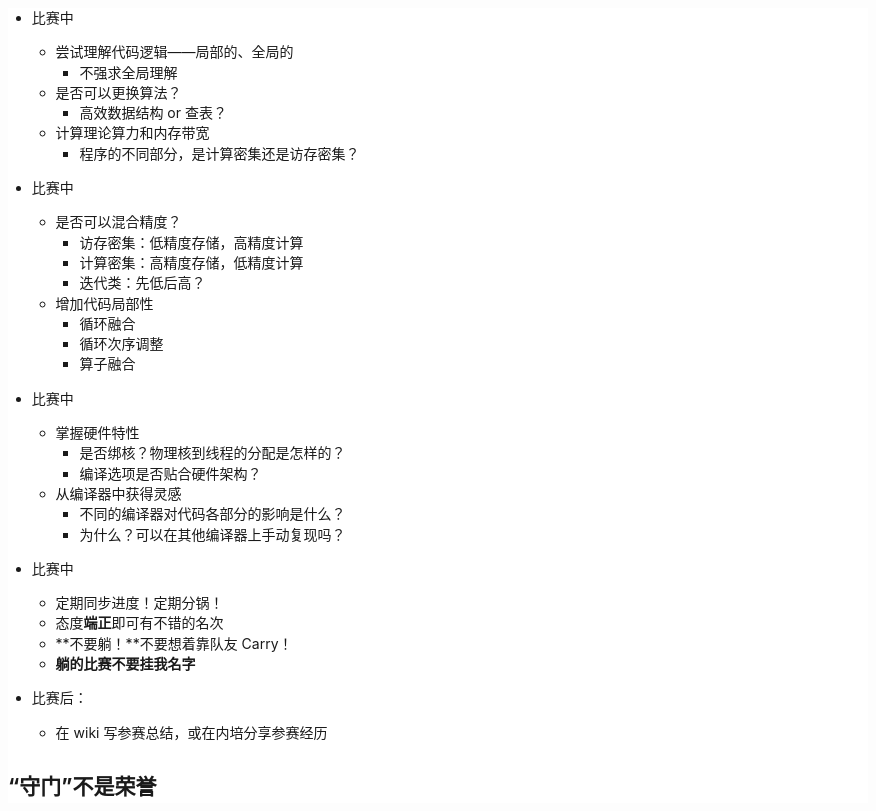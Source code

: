 
- 比赛中
  - 尝试理解代码逻辑——局部的、全局的
    - 不强求全局理解
  - 是否可以更换算法？
    - 高效数据结构 or 查表？
  - 计算理论算力和内存带宽
    - 程序的不同部分，是计算密集还是访存密集？



- 比赛中
  - 是否可以混合精度？
    - 访存密集：低精度存储，高精度计算
    - 计算密集：高精度存储，低精度计算
    - 迭代类：先低后高？
  - 增加代码局部性
    - 循环融合
    - 循环次序调整
    - 算子融合



- 比赛中
  - 掌握硬件特性
    - 是否绑核？物理核到线程的分配是怎样的？
    - 编译选项是否贴合硬件架构？
  - 从编译器中获得灵感
    - 不同的编译器对代码各部分的影响是什么？
    - 为什么？可以在其他编译器上手动复现吗？



- 比赛中
  - 定期同步进度！定期分锅！
  - 态度**端正**即可有不错的名次
  - **不要躺！**不要想着靠队友 Carry！
  - **躺的比赛不要挂我名字**



- 比赛后：
  - 在 wiki 写参赛总结，或在内培分享参赛经历



## “守门”不是荣誉
